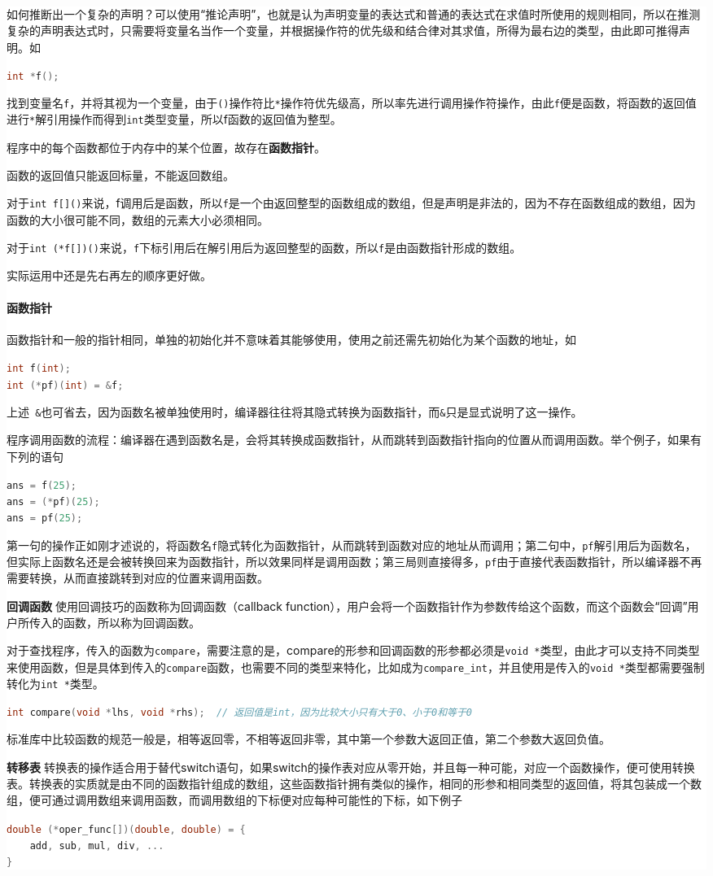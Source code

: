如何推断出一个复杂的声明？可以使用“推论声明”，也就是认为声明变量的表达式和普通的表达式在求值时所使用的规则相同，所以在推测复杂的声明表达式时，只需要将变量名当作一个变量，并根据操作符的优先级和结合律对其求值，所得为最右边的类型，由此即可推得声明。如
```c
int *f();
```

找到变量名`f`，并将其视为一个变量，由于`()`操作符比`*`操作符优先级高，所以率先进行调用操作符操作，由此`f`便是函数，将函数的返回值进行`*`解引用操作而得到`int`类型变量，所以f函数的返回值为整型。

程序中的每个函数都位于内存中的某个位置，故存在**函数指针**。

函数的返回值只能返回标量，不能返回数组。

对于`int f[]()`来说，f调用后是函数，所以`f`是一个由返回整型的函数组成的数组，但是声明是非法的，因为不存在函数组成的数组，因为函数的大小很可能不同，数组的元素大小必须相同。

对于`int (*f[])()`来说，`f`下标引用后在解引用后为返回整型的函数，所以`f`是由函数指针形成的数组。

实际运用中还是先右再左的顺序更好做。

#### 函数指针

函数指针和一般的指针相同，单独的初始化并不意味着其能够使用，使用之前还需先初始化为某个函数的地址，如

```c
int f(int);
int (*pf)(int) = &f;
```

上述` &`也可省去，因为函数名被单独使用时，编译器往往将其隐式转换为函数指针，而`&`只是显式说明了这一操作。

程序调用函数的流程：编译器在遇到函数名是，会将其转换成函数指针，从而跳转到函数指针指向的位置从而调用函数。举个例子，如果有下列的语句
```c
ans = f(25);
ans = (*pf)(25);
ans = pf(25);
```

第一句的操作正如刚才述说的，将函数名`f`隐式转化为函数指针，从而跳转到函数对应的地址从而调用；第二句中，`pf`解引用后为函数名，但实际上函数名还是会被转换回来为函数指针，所以效果同样是调用函数；第三局则直接得多，`pf`由于直接代表函数指针，所以编译器不再需要转换，从而直接跳转到对应的位置来调用函数。

**回调函数**
使用回调技巧的函数称为回调函数（callback function），用户会将一个函数指针作为参数传给这个函数，而这个函数会“回调”用户所传入的函数，所以称为回调函数。

对于查找程序，传入的函数为`compare`，需要注意的是，compare的形参和回调函数的形参都必须是`void *`类型，由此才可以支持不同类型来使用函数，但是具体到传入的`compare`函数，也需要不同的类型来特化，比如成为`compare_int`，并且使用是传入的`void *`类型都需要强制转化为`int *`类型。
```c
int compare(void *lhs, void *rhs);	// 返回值是int，因为比较大小只有大于0、小于0和等于0
```



标准库中比较函数的规范一般是，相等返回零，不相等返回非零，其中第一个参数大返回正值，第二个参数大返回负值。

**转移表**
转换表的操作适合用于替代switch语句，如果switch的操作表对应从零开始，并且每一种可能，对应一个函数操作，便可使用转换表。转换表的实质就是由不同的函数指针组成的数组，这些函数指针拥有类似的操作，相同的形参和相同类型的返回值，将其包装成一个数组，便可通过调用数组来调用函数，而调用数组的下标便对应每种可能性的下标，如下例子

```c
double (*oper_func[])(double, double) = {
    add, sub, mul, div, ...
}
```
